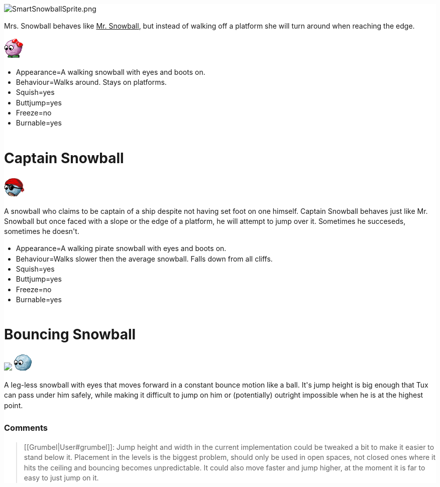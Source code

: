 ![](images/SmartSnowballSprite.png "SmartSnowballSprite.png")

Mrs. Snowball behaves like [Mr. Snowball](Mr._Snowball "wikilink"), but instead of walking off a platform she will turn around when reaching the edge.

![smartball](img/badguy/icons/Mrs._Snowball_(smartball).png)

-   Appearance=A walking snowball with eyes and boots on.
-   Behaviour=Walks around. Stays on platforms.
-   Squish=yes
-   Buttjump=yes
-   Freeze=no
-   Burnable=yes


Captain Snowball
================

![Captain Snowball](img/badguy/icons/Captain_Snowball.png)

A snowball who claims to be captain of a ship despite not having set foot on one himself. Captain Snowball behaves just like Mr. Snowball but once faced with a slope or the edge of a platform, he will attempt to jump over it. Sometimes he succeseds, sometimes he doesn't.

-   Appearance=A walking pirate snowball with eyes and boots on.
-   Behaviour=Walks slower then the average snowball. Falls down from
    all cliffs.
-   Squish=yes
-   Buttjump=yes
-   Freeze=no
-   Burnable=yes


Bouncing Snowball
=================

![](images/BouncingSnowball.png) ![](img/badguy/icons/Bouncingsnowball.png)

A leg-less snowball with eyes that moves forward in a constant bounce
motion like a ball. It's jump height is big enough that Tux can
pass under him safely, while making it difficult to jump on him or
(potentially) outright impossible when he is at the highest point.

### Comments

> [[Grumbel|User#grumbel]]: Jump height and width in the current
> implementation could be tweaked a bit to make it easier to stand
> below it. Placement in the levels is the biggest problem, should
> only be used in open spaces, not closed ones where it hits the
> ceiling and bouncing becomes unpredictable. It could also move
> faster and jump higher, at the moment it is far to easy to just jump
> on it.
